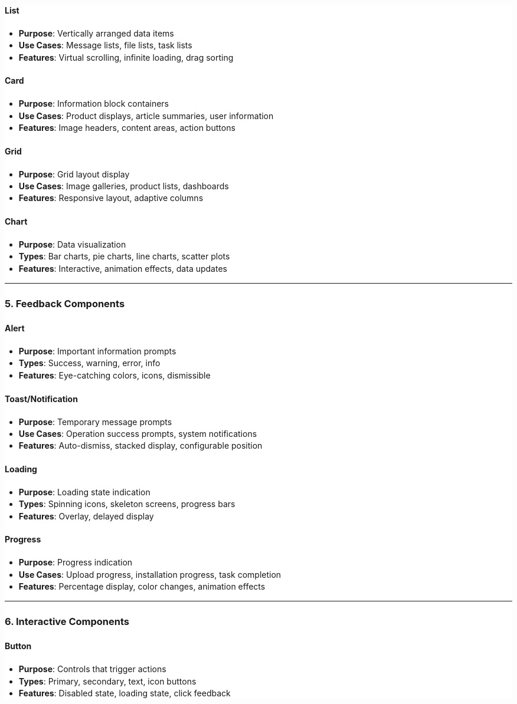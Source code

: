 #### List
- **Purpose**: Vertically arranged data items
- **Use Cases**: Message lists, file lists, task lists
- **Features**: Virtual scrolling, infinite loading, drag sorting

#### Card
- **Purpose**: Information block containers
- **Use Cases**: Product displays, article summaries, user information
- **Features**: Image headers, content areas, action buttons

#### Grid
- **Purpose**: Grid layout display
- **Use Cases**: Image galleries, product lists, dashboards
- **Features**: Responsive layout, adaptive columns

#### Chart
- **Purpose**: Data visualization
- **Types**: Bar charts, pie charts, line charts, scatter plots
- **Features**: Interactive, animation effects, data updates

---

### 5. Feedback Components

#### Alert
- **Purpose**: Important information prompts
- **Types**: Success, warning, error, info
- **Features**: Eye-catching colors, icons, dismissible

#### Toast/Notification
- **Purpose**: Temporary message prompts
- **Use Cases**: Operation success prompts, system notifications
- **Features**: Auto-dismiss, stacked display, configurable position

#### Loading
- **Purpose**: Loading state indication
- **Types**: Spinning icons, skeleton screens, progress bars
- **Features**: Overlay, delayed display

#### Progress
- **Purpose**: Progress indication
- **Use Cases**: Upload progress, installation progress, task completion
- **Features**: Percentage display, color changes, animation effects

---

### 6. Interactive Components

#### Button
- **Purpose**: Controls that trigger actions
- **Types**: Primary, secondary, text, icon buttons
- **Features**: Disabled state, loading state, click feedback
